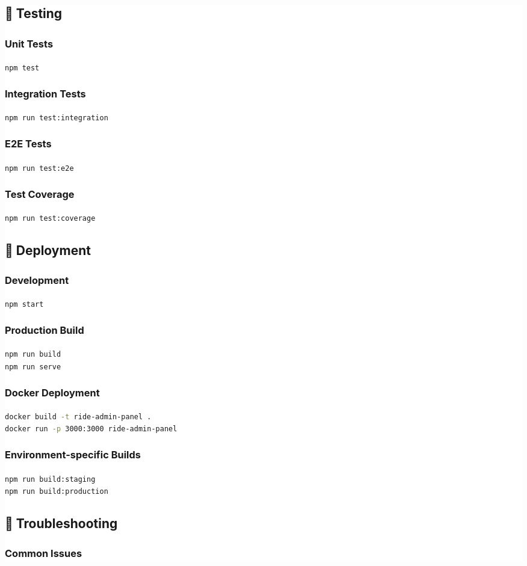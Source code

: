 ## 🧪 Testing

### Unit Tests
```bash
npm test
```

### Integration Tests
```bash
npm run test:integration
```

### E2E Tests
```bash
npm run test:e2e
```

### Test Coverage
```bash
npm run test:coverage
```

## 🚀 Deployment

### Development
```bash
npm start
```

### Production Build
```bash
npm run build
npm run serve
```

### Docker Deployment
```bash
docker build -t ride-admin-panel .
docker run -p 3000:3000 ride-admin-panel
```

### Environment-specific Builds
```bash
npm run build:staging
npm run build:production
```

## 🔧 Troubleshooting

### Common Issues
